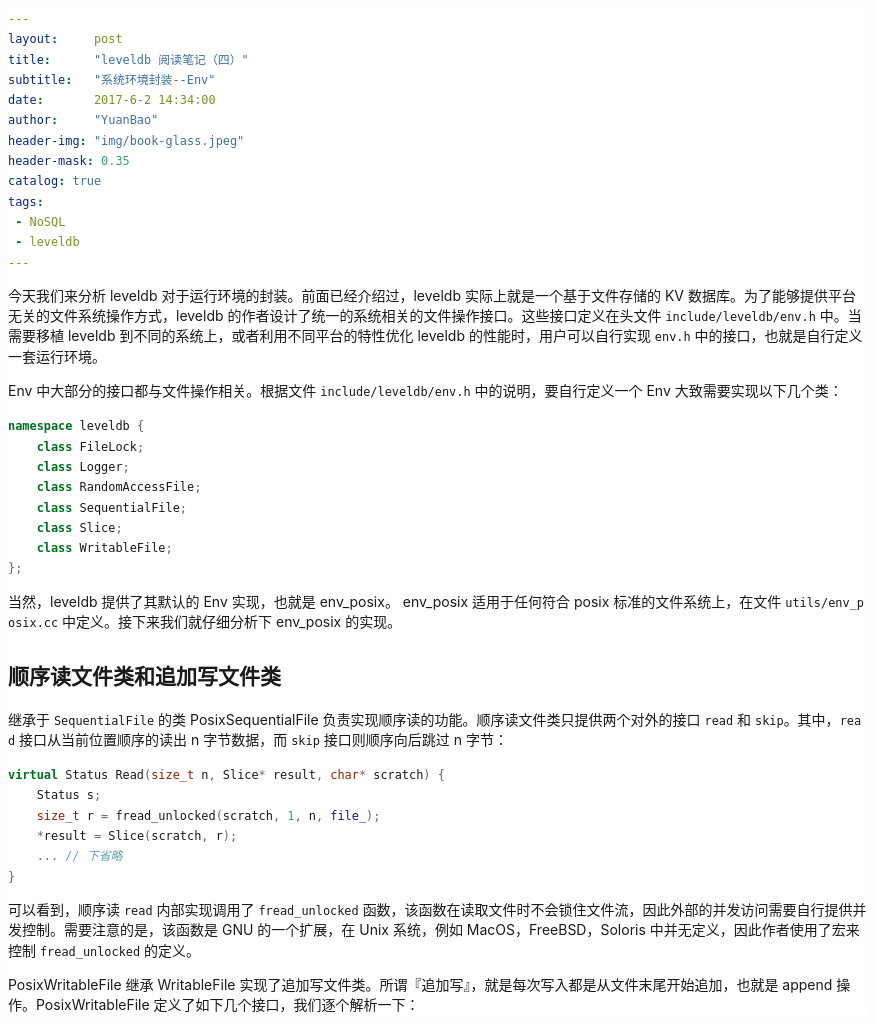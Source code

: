 ```yaml
---
layout:     post
title:      "leveldb 阅读笔记（四）"
subtitle:   "系统环境封装--Env"
date:       2017-6-2 14:34:00
author:     "YuanBao"
header-img: "img/book-glass.jpeg"
header-mask: 0.35
catalog: true
tags:
 - NoSQL
 - leveldb
---
```


今天我们来分析 leveldb 对于运行环境的封装。前面已经介绍过，leveldb 实际上就是一个基于文件存储的 KV 数据库。为了能够提供平台无关的文件系统操作方式，leveldb 的作者设计了统一的系统相关的文件操作接口。这些接口定义在头文件 `include/leveldb/env.h` 中。当需要移植 leveldb 到不同的系统上，或者利用不同平台的特性优化 leveldb 的性能时，用户可以自行实现 `env.h` 中的接口，也就是自行定义一套运行环境。

Env 中大部分的接口都与文件操作相关。根据文件 `include/leveldb/env.h` 中的说明，要自行定义一个 Env 大致需要实现以下几个类：

```c++
namespace leveldb {
    class FileLock;
    class Logger;
    class RandomAccessFile;
    class SequentialFile;
    class Slice;
    class WritableFile;
};
```

当然，leveldb 提供了其默认的 Env 实现，也就是 env_posix。 env_posix 适用于任何符合 posix 标准的文件系统上，在文件 `utils/env_posix.cc` 中定义。接下来我们就仔细分析下 env_posix 的实现。

## 顺序读文件类和追加写文件类

继承于 `SequentialFile` 的类 PosixSequentialFile 负责实现顺序读的功能。顺序读文件类只提供两个对外的接口 `read` 和 `skip`。其中，`read` 接口从当前位置顺序的读出 n 字节数据，而 `skip` 接口则顺序向后跳过 n 字节：

```c++
virtual Status Read(size_t n, Slice* result, char* scratch) {
    Status s;
    size_t r = fread_unlocked(scratch, 1, n, file_);
    *result = Slice(scratch, r);
    ... // 下省略
}
```

可以看到，顺序读 `read` 内部实现调用了 `fread_unlocked` 函数，该函数在读取文件时不会锁住文件流，因此外部的并发访问需要自行提供并发控制。需要注意的是，该函数是 GNU 的一个扩展，在 Unix 系统，例如 MacOS，FreeBSD，Soloris 中并无定义，因此作者使用了宏来控制 `fread_unlocked` 的定义。

PosixWritableFile 继承 WritableFile 实现了追加写文件类。所谓『追加写』，就是每次写入都是从文件末尾开始追加，也就是 append 操作。PosixWritableFile 定义了如下几个接口，我们逐个解析一下：
